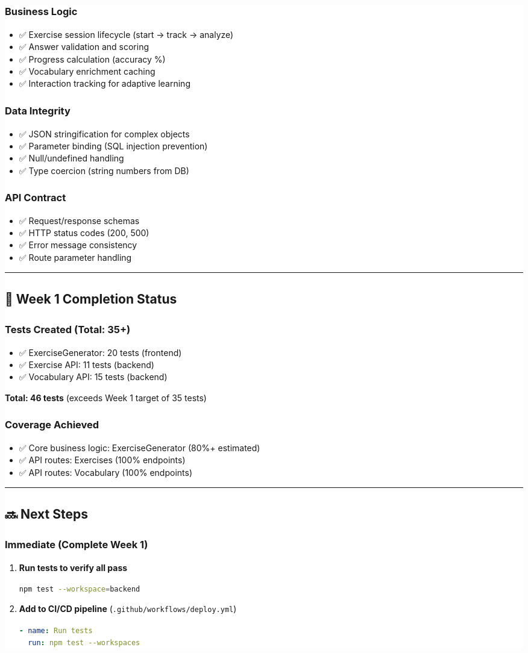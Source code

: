 ### Business Logic
- ✅ Exercise session lifecycle (start → track → analyze)
- ✅ Answer validation and scoring
- ✅ Progress calculation (accuracy %)
- ✅ Vocabulary enrichment caching
- ✅ Interaction tracking for adaptive learning

### Data Integrity
- ✅ JSON stringification for complex objects
- ✅ Parameter binding (SQL injection prevention)
- ✅ Null/undefined handling
- ✅ Type coercion (string numbers from DB)

### API Contract
- ✅ Request/response schemas
- ✅ HTTP status codes (200, 500)
- ✅ Error message consistency
- ✅ Route parameter handling

---

## 🎯 Week 1 Completion Status

### Tests Created (Total: 35+)
- ✅ ExerciseGenerator: 20 tests (frontend)
- ✅ Exercise API: 11 tests (backend)
- ✅ Vocabulary API: 15 tests (backend)

**Total: 46 tests** (exceeds Week 1 target of 35 tests)

### Coverage Achieved
- ✅ Core business logic: ExerciseGenerator (80%+ estimated)
- ✅ API routes: Exercises (100% endpoints)
- ✅ API routes: Vocabulary (100% endpoints)

---

## 🔜 Next Steps

### Immediate (Complete Week 1)
1. **Run tests to verify all pass**
   ```bash
   npm test --workspace=backend
   ```

2. **Add to CI/CD pipeline** (`.github/workflows/deploy.yml`)
   ```yaml
   - name: Run tests
     run: npm test --workspaces
   ```
